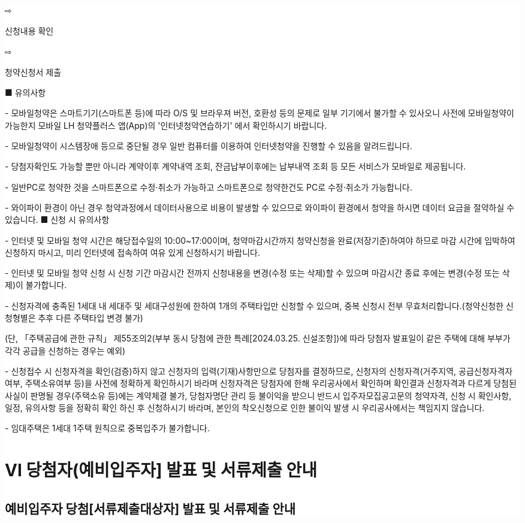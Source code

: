 ⇨

신청내용
확인

⇨

청약신청서
제출

</figure>



■ 유의사항

\- 모바일청약은 스마트기기(스마트폰 등)에 따라 O/S 및 브라우져 버전, 호환성 등의 문제로 일부 기기에서
불가할 수 있사오니 사전에 모바일청약이 가능한지 모바일 LH 청약플러스 앱(App)의 '인터넷청약연습하기'
에서 확인하시기 바랍니다.

\- 모바일청약이 시스템장애 등으로 중단될 경우 일반 컴퓨터를 이용하여 인터넷청약을 진행할 수 있음을 알려드립니다.

\- 당첨자확인도 가능할 뿐만 아니라 계약이후 계약내역 조회, 잔금납부이후에는 납부내역 조회 등 모든 서비스가
모바일로 제공됩니다.

\- 일반PC로 청약한 것을 스마트폰으로 수정·취소가 가능하고 스마트폰으로 청약한건도 PC로 수정·취소가 가능합니다.

\- 와이파이 환경이 아닌 경우 청약과정에서 데이터사용으로 비용이 발생할 수 있으므로 와이파이 환경에서 청약을
하시면 데이터 요금을 절약하실 수 있습니다.
■ 신청 시 유의사항

\- 인터넷 및 모바일 청약 시간은 해당접수일의 10:00~17:00이며, 청약마감시간까지 청약신청을 완료(저장기준)하여야
하므로 마감 시간에 임박하여 신청하지 마시고, 미리 인터넷에 접속하여 여유 있게 신청하시기 바랍니다.

\- 인터넷 및 모바일 청약 신청 시 신청 기간 마감시간 전까지 신청내용을 변경(수정 또는 삭제)할 수 있으며 마감시간
종료 후에는 변경(수정 또는 삭제)이 불가합니다.

\- 신청자격에 충족된 1세대 내 세대주 및 세대구성원에 한하여 1개의 주택타입만 신청할 수 있으며, 중복 신청시
전부 무효처리합니다.(청약신청한 신청형별은 추후 다른 주택타입 변경 불가)

(단, 「주택공급에 관한 규칙」 제55조의2(부부 동시 당첨에 관한 특례[2024.03.25. 신설조항])에 따라 당첨자
발표일이 같은 주택에 대해 부부가 각각 공급을 신청하는 경우는 예외)

\- 신청접수 시 신청자격을 확인(검증)하지 않고 신청자의 입력(기재)사항만으로 당첨자를 결정하므로, 신청자의
신청자격(거주지역, 공급신청자격자 여부, 주택소유여부 등)을 사전에 정확하게 확인하시기 바라며 신청자격은
당첨자에 한해 우리공사에서 확인하며 확인결과 신청자격과 다르게 당첨된 사실이 판명될 경우(주택소유 등)에는
계약체결 불가, 당첨자명단 관리 등 불이익을 받으니 반드시 입주자모집공고문의 청약자격, 신청 시 확인사항, 일정,
유의사항 등을 정확히 확인 하신 후 신청하시기 바라며, 본인의 착오신청으로 인한 불이익 발생 시 우리공사에서는
책임지지 않습니다.

\- 임대주택은 1세대 1주택 원칙으로 중복입주가 불가합니다.


# VI 당첨자(예비입주자] 발표 및 서류제출 안내


## 예비입주자 당첨[서류제출대상자] 발표 및 서류제출 안내

